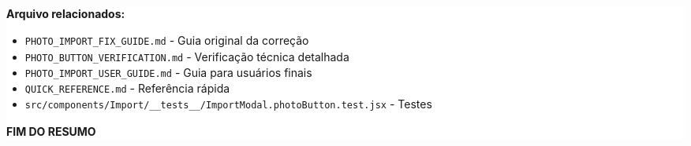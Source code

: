 
**Arquivo relacionados:**
- `PHOTO_IMPORT_FIX_GUIDE.md` - Guia original da correção
- `PHOTO_BUTTON_VERIFICATION.md` - Verificação técnica detalhada
- `PHOTO_IMPORT_USER_GUIDE.md` - Guia para usuários finais
- `QUICK_REFERENCE.md` - Referência rápida
- `src/components/Import/__tests__/ImportModal.photoButton.test.jsx` - Testes

**FIM DO RESUMO**
